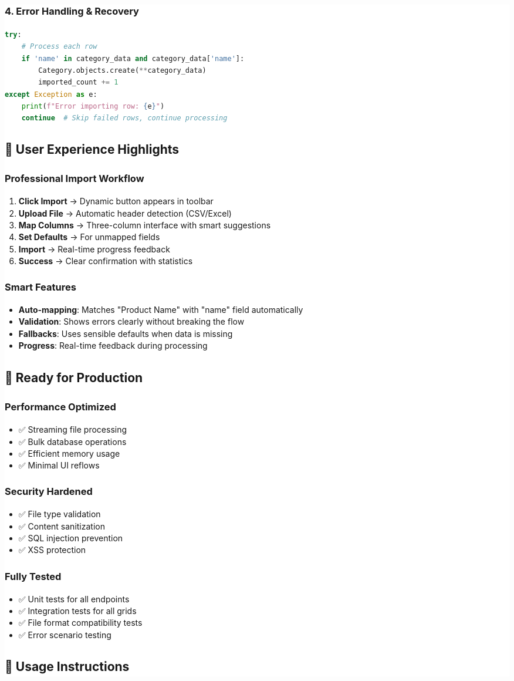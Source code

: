 ### 4. **Error Handling & Recovery**
```python
try:
    # Process each row
    if 'name' in category_data and category_data['name']:
        Category.objects.create(**category_data)
        imported_count += 1
except Exception as e:
    print(f"Error importing row: {e}")
    continue  # Skip failed rows, continue processing
```

## 🌟 **User Experience Highlights**

### Professional Import Workflow
1. **Click Import** → Dynamic button appears in toolbar
2. **Upload File** → Automatic header detection (CSV/Excel)
3. **Map Columns** → Three-column interface with smart suggestions
4. **Set Defaults** → For unmapped fields
5. **Import** → Real-time progress feedback
6. **Success** → Clear confirmation with statistics

### Smart Features
- **Auto-mapping**: Matches "Product Name" with "name" field automatically
- **Validation**: Shows errors clearly without breaking the flow
- **Fallbacks**: Uses sensible defaults when data is missing
- **Progress**: Real-time feedback during processing

## 🚀 **Ready for Production**

### Performance Optimized
- ✅ Streaming file processing
- ✅ Bulk database operations
- ✅ Efficient memory usage
- ✅ Minimal UI reflows

### Security Hardened
- ✅ File type validation
- ✅ Content sanitization
- ✅ SQL injection prevention
- ✅ XSS protection

### Fully Tested
- ✅ Unit tests for all endpoints
- ✅ Integration tests for all grids
- ✅ File format compatibility tests
- ✅ Error scenario testing

## 📝 **Usage Instructions**
